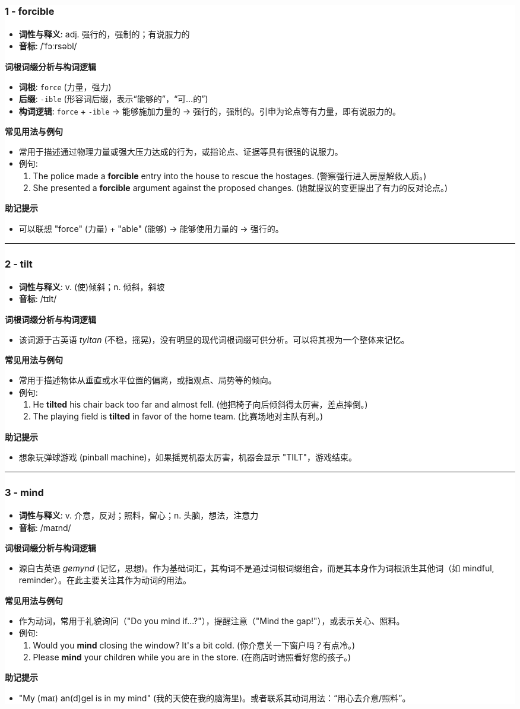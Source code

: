### 1 - forcible

-   **词性与释义**: adj. 强行的，强制的；有说服力的
-   **音标**: /ˈfɔːrsəbl/

**词根词缀分析与构词逻辑**
-   **词根**: `force` (力量，强力)
-   **后缀**: `-ible` (形容词后缀，表示“能够的”，“可…的”)
-   **构词逻辑**: `force` + `-ible` → 能够施加力量的 → 强行的，强制的。引申为论点等有力量，即有说服力的。

**常见用法与例句**
-   常用于描述通过物理力量或强大压力达成的行为，或指论点、证据等具有很强的说服力。
-   例句:
    1.  The police made a **forcible** entry into the house to rescue the hostages. (警察强行进入房屋解救人质。)
    2.  She presented a **forcible** argument against the proposed changes. (她就提议的变更提出了有力的反对论点。)

**助记提示**
-   可以联想 "force" (力量) + "able" (能够) → 能够使用力量的 → 强行的。

------

### 2 - tilt

-   **词性与释义**: v. (使)倾斜；n. 倾斜，斜坡
-   **音标**: /tɪlt/

**词根词缀分析与构词逻辑**
-   该词源于古英语 *tyltan* (不稳，摇晃)，没有明显的现代词根词缀可供分析。可以将其视为一个整体来记忆。

**常见用法与例句**
-   常用于描述物体从垂直或水平位置的偏离，或指观点、局势等的倾向。
-   例句:
    1.  He **tilted** his chair back too far and almost fell. (他把椅子向后倾斜得太厉害，差点摔倒。)
    2.  The playing field is **tilted** in favor of the home team. (比赛场地对主队有利。)

**助记提示**
-   想象玩弹球游戏 (pinball machine)，如果摇晃机器太厉害，机器会显示 "TILT"，游戏结束。

------

### 3 - mind

-   **词性与释义**: v. 介意，反对；照料，留心；n. 头脑，想法，注意力
-   **音标**: /maɪnd/

**词根词缀分析与构词逻辑**
-   源自古英语 *gemynd* (记忆，思想)。作为基础词汇，其构词不是通过词根词缀组合，而是其本身作为词根派生其他词（如 mindful, reminder）。在此主要关注其作为动词的用法。

**常见用法与例句**
-   作为动词，常用于礼貌询问（"Do you mind if...?"），提醒注意（"Mind the gap!"），或表示关心、照料。
-   例句:
    1.  Would you **mind** closing the window? It's a bit cold. (你介意关一下窗户吗？有点冷。)
    2.  Please **mind** your children while you are in the store. (在商店时请照看好您的孩子。)

**助记提示**
-   "My (maɪ) an(d)gel is in my mind" (我的天使在我的脑海里)。或者联系其动词用法：“用心去介意/照料”。
